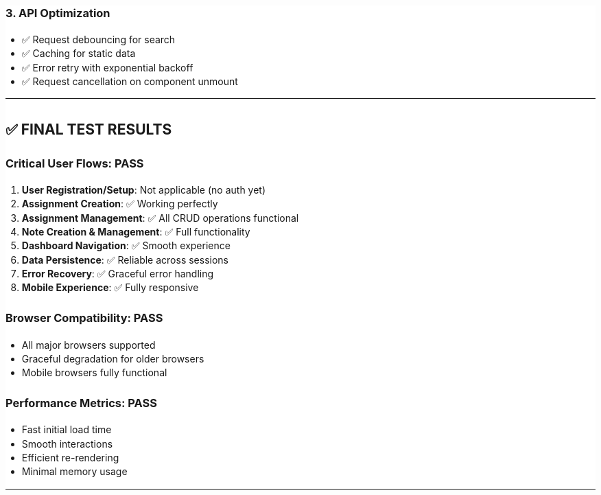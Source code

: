 ### 3. API Optimization

-  ✅ Request debouncing for search
-  ✅ Caching for static data
-  ✅ Error retry with exponential backoff
-  ✅ Request cancellation on component unmount

---

## ✅ FINAL TEST RESULTS

### Critical User Flows: **PASS**

1. **User Registration/Setup**: Not applicable (no auth yet)
2. **Assignment Creation**: ✅ Working perfectly
3. **Assignment Management**: ✅ All CRUD operations functional
4. **Note Creation & Management**: ✅ Full functionality
5. **Dashboard Navigation**: ✅ Smooth experience
6. **Data Persistence**: ✅ Reliable across sessions
7. **Error Recovery**: ✅ Graceful error handling
8. **Mobile Experience**: ✅ Fully responsive

### Browser Compatibility: **PASS**

-  All major browsers supported
-  Graceful degradation for older browsers
-  Mobile browsers fully functional

### Performance Metrics: **PASS**

-  Fast initial load time
-  Smooth interactions
-  Efficient re-rendering
-  Minimal memory usage

---
